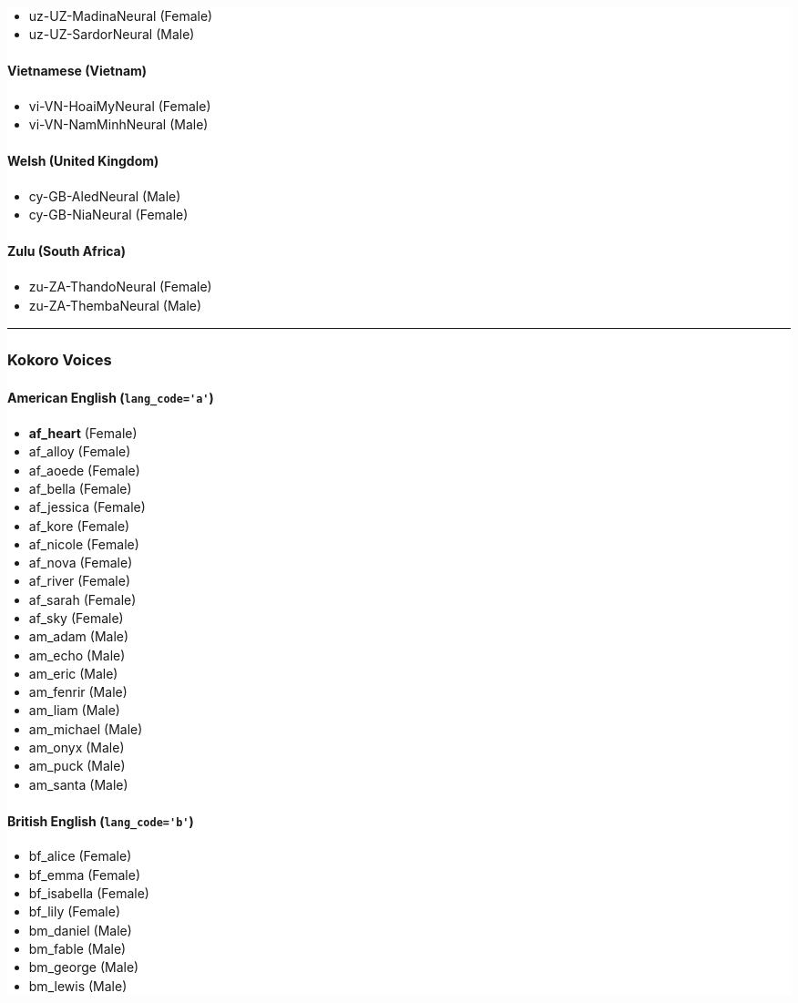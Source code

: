 *   uz-UZ-MadinaNeural (Female)
*   uz-UZ-SardorNeural (Male)

#### Vietnamese (Vietnam)

*   vi-VN-HoaiMyNeural (Female)
*   vi-VN-NamMinhNeural (Male)

#### Welsh (United Kingdom)

*   cy-GB-AledNeural (Male)
*   cy-GB-NiaNeural (Female)

#### Zulu (South Africa)

*   zu-ZA-ThandoNeural (Female)
*   zu-ZA-ThembaNeural (Male)

***

### Kokoro Voices

#### American English (`lang_code='a'`)

*   **af_heart** (Female)
*   af_alloy (Female)
*   af_aoede (Female)
*   af_bella (Female)
*   af_jessica (Female)
*   af_kore (Female)
*   af_nicole (Female)
*   af_nova (Female)
*   af_river (Female)
*   af_sarah (Female)
*   af_sky (Female)
*   am_adam (Male)
*   am_echo (Male)
*   am_eric (Male)
*   am_fenrir (Male)
*   am_liam (Male)
*   am_michael (Male)
*   am_onyx (Male)
*   am_puck (Male)
*   am_santa (Male)

#### British English (`lang_code='b'`)

*   bf_alice (Female)
*   bf_emma (Female)
*   bf_isabella (Female)
*   bf_lily (Female)
*   bm_daniel (Male)
*   bm_fable (Male)
*   bm_george (Male)
*   bm_lewis (Male)
